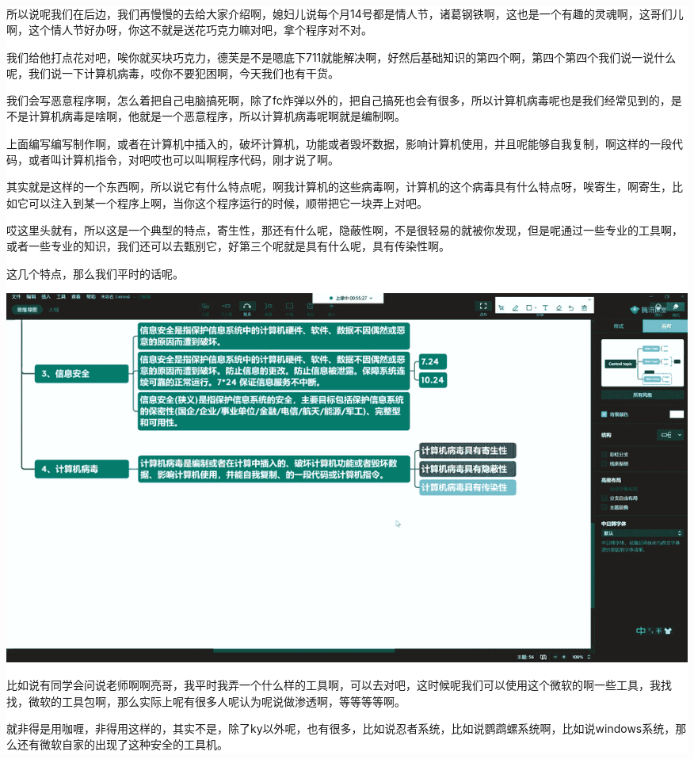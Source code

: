 所以说呢我们在后边，我们再慢慢的去给大家介绍啊，媳妇儿说每个月14号都是情人节，诸葛钢铁啊，这也是一个有趣的灵魂啊，这哥们儿啊，这个情人节好办呀，你这不就是送花巧克力嘛对吧，拿个程序对不对。

我们给他打点花对吧，唉你就买块巧克力，德芙是不是嗯底下711就能解决啊，好然后基础知识的第四个啊，第四个第四个我们说一说什么呢，我们说一下计算机病毒，哎你不要犯困啊，今天我们也有干货。

我们会写恶意程序啊，怎么着把自己电脑搞死啊，除了fc炸弹以外的，把自己搞死也会有很多，所以计算机病毒呢也是我们经常见到的，是不是计算机病毒是啥啊，他就是一个恶意程序，所以计算机病毒呢啊就是编制啊。

上面编写编写制作啊，或者在计算机中插入的，破坏计算机，功能或者毁坏数据，影响计算机使用，并且呢能够自我复制，啊这样的一段代码，或者叫计算机指令，对吧哎也可以叫啊程序代码，刚才说了啊。

其实就是这样的一个东西啊，所以说它有什么特点呢，啊我计算机的这些病毒啊，计算机的这个病毒具有什么特点呀，唉寄生，啊寄生，比如它可以注入到某一个程序上啊，当你这个程序运行的时候，顺带把它一块弄上对吧。

哎这里头就有，所以这是一个典型的特点，寄生性，那还有什么呢，隐蔽性啊，不是很轻易的就被你发现，但是呢通过一些专业的工具啊，或者一些专业的知识，我们还可以去甄别它，好第三个呢就是具有什么呢，具有传染性啊。

这几个特点，那么我们平时的话呢。

![](img/11233f463048e13aca99e927ac51005f_1.png)

比如说有同学会问说老师啊啊亮哥，我平时我弄一个什么样的工具啊，可以去对吧，这时候呢我们可以使用这个微软的啊一些工具，我找找，微软的工具包啊，那么实际上呢有很多人呢认为呢说做渗透啊，等等等等啊。

就非得是用咖喱，非得用这样的，其实不是，除了ky以外呢，也有很多，比如说忍者系统，比如说鹦鹉螺系统啊，比如说windows系统，那么还有微软自家的出现了这种安全的工具机。


